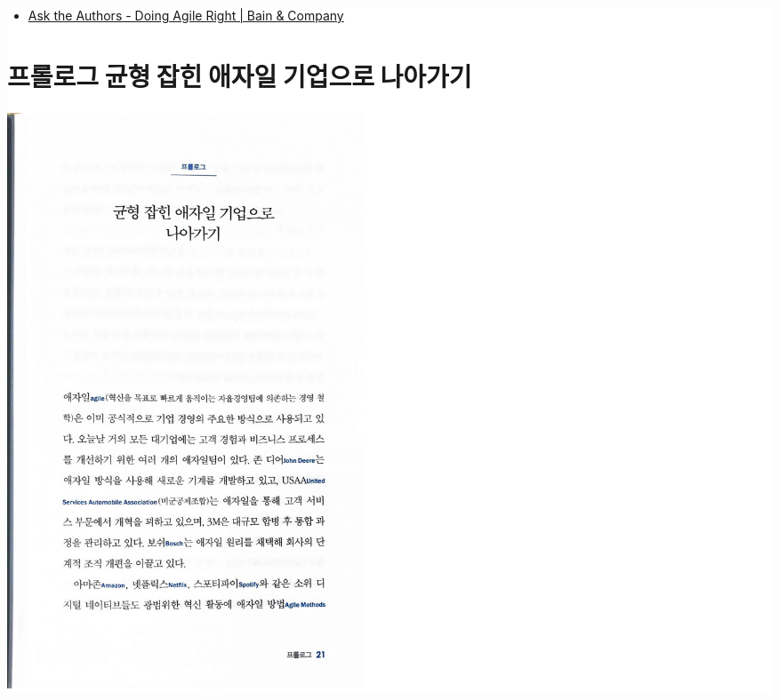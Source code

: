 * [Ask the Authors - Doing Agile Right | Bain & Company](https://www.bain.com/ko/insights/books/doing-agile-right/ask-the-authors/)

# 프롤로그 균형 잡힌 애자일 기업으로 나아가기
<img src="doing_agile_right/3.jpg" alt="" width="400"/>
